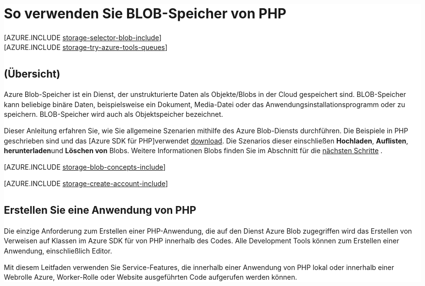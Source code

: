 <properties
    pageTitle="So verwenden Sie BLOB-Speicher (Objektspeicher) von PHP | Microsoft Azure"
    description="Speichern von unstrukturierten Daten in der Cloud mit Azure Blob-Speicher (Objektspeicher)."
    documentationCenter="php"
    services="storage"
    authors="tamram"
    manager="carmonm"
    editor="tysonn"/>

<tags
    ms.service="storage"
    ms.workload="storage"
    ms.tgt_pltfrm="na"
    ms.devlang="PHP"
    ms.topic="article"
    ms.date="10/18/2016"
    ms.author="tamram"/>

# <a name="how-to-use-blob-storage-from-php"></a>So verwenden Sie BLOB-Speicher von PHP

[AZURE.INCLUDE [storage-selector-blob-include](../../includes/storage-selector-blob-include.md)]
<br/>
[AZURE.INCLUDE [storage-try-azure-tools-queues](../../includes/storage-try-azure-tools-blobs.md)]

## <a name="overview"></a>(Übersicht)

Azure Blob-Speicher ist ein Dienst, der unstrukturierte Daten als Objekte/Blobs in der Cloud gespeichert sind. BLOB-Speicher kann beliebige binäre Daten, beispielsweise ein Dokument, Media-Datei oder das Anwendungsinstallationsprogramm oder zu speichern. BLOB-Speicher wird auch als Objektspeicher bezeichnet.

Dieser Anleitung erfahren Sie, wie Sie allgemeine Szenarien mithilfe des Azure Blob-Diensts durchführen. Die Beispiele in PHP geschrieben sind und das [Azure SDK für PHP]verwendet [download]. Die Szenarios dieser einschließen **Hochladen**, **Auflisten**, **herunterladen**und **Löschen von** Blobs. Weitere Informationen Blobs finden Sie im Abschnitt für die [nächsten Schritte](#next-steps) .

[AZURE.INCLUDE [storage-blob-concepts-include](../../includes/storage-blob-concepts-include.md)]

[AZURE.INCLUDE [storage-create-account-include](../../includes/storage-create-account-include.md)]

## <a name="create-a-php-application"></a>Erstellen Sie eine Anwendung von PHP

Die einzige Anforderung zum Erstellen einer PHP-Anwendung, die auf den Dienst Azure Blob zugegriffen wird das Erstellen von Verweisen auf Klassen im Azure SDK für von PHP innerhalb des Codes. Alle Development Tools können zum Erstellen einer Anwendung, einschließlich Editor.

Mit diesem Leitfaden verwenden Sie Service-Features, die innerhalb einer Anwendung von PHP lokal oder innerhalb einer Webrolle Azure, Worker-Rolle oder Website ausgeführten Code aufgerufen werden können.


[download]: http://go.microsoft.com/fwlink/?LinkID=252473
[container-acl]: http://msdn.microsoft.com/library/azure/dd179391.aspx
[error-codes]: http://msdn.microsoft.com/library/azure/dd179439.aspx
[file_get_contents]: http://php.net/file_get_contents
[require_once]: http://php.net/require_once
[fopen]: http://www.php.net/fopen
[stream-get-contents]: http://www.php.net/stream_get_contents